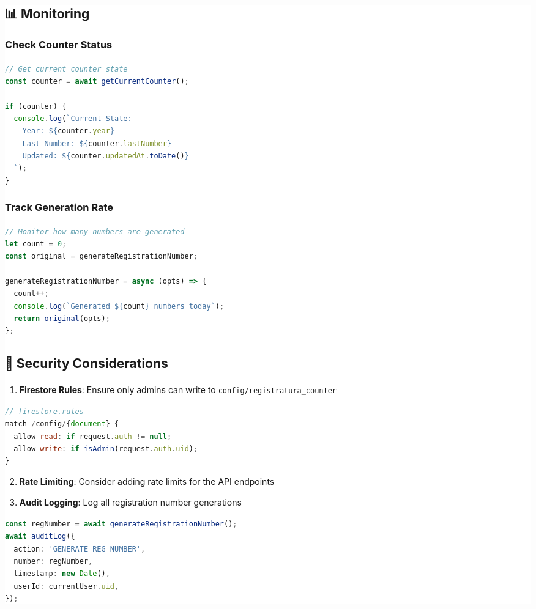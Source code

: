 ## 📊 Monitoring

### Check Counter Status

```typescript
// Get current counter state
const counter = await getCurrentCounter();

if (counter) {
  console.log(`Current State:
    Year: ${counter.year}
    Last Number: ${counter.lastNumber}
    Updated: ${counter.updatedAt.toDate()}
  `);
}
```

### Track Generation Rate

```typescript
// Monitor how many numbers are generated
let count = 0;
const original = generateRegistrationNumber;

generateRegistrationNumber = async (opts) => {
  count++;
  console.log(`Generated ${count} numbers today`);
  return original(opts);
};
```

## 🔐 Security Considerations

1. **Firestore Rules**: Ensure only admins can write to `config/registratura_counter`

```javascript
// firestore.rules
match /config/{document} {
  allow read: if request.auth != null;
  allow write: if isAdmin(request.auth.uid);
}
```

2. **Rate Limiting**: Consider adding rate limits for the API endpoints

3. **Audit Logging**: Log all registration number generations

```typescript
const regNumber = await generateRegistrationNumber();
await auditLog({
  action: 'GENERATE_REG_NUMBER',
  number: regNumber,
  timestamp: new Date(),
  userId: currentUser.uid,
});
```
